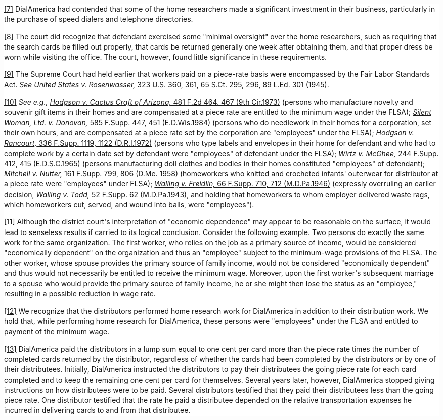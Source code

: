 [\[7\]](https://scholar.google.com/scholar_case?case=99681934367428947#r[7]) DialAmerica had contended that some of the home researchers made a significant investment in their business, particularly in the purchase of speed dialers and telephone directories.

[\[8\]](https://scholar.google.com/scholar_case?case=99681934367428947#r[8]) The court did recognize that defendant exercised some "minimal oversight" over the home researchers, such as requiring that the search cards be filled out properly, that cards be returned generally one week after obtaining them, and that proper dress be worn while visiting the office. The court, however, found little significance in these requirements.

[\[9\]](https://scholar.google.com/scholar_case?case=99681934367428947#r[9]) The Supreme Court had held earlier that workers paid on a piece-rate basis were encompassed by the Fair Labor Standards Act. _See_ [_United States v. Rosenwasser,_ 323 U.S. 360, 361, 65 S.Ct. 295, 296, 89 L.Ed. 301 (1945)](https://scholar.google.com/scholar_case?case=17549339935979537037&hl=en&as_sdt=6,34).

[\[10\]](https://scholar.google.com/scholar_case?case=99681934367428947#r[10]) _See e.g.,_ [_Hodgson v. Cactus Craft of Arizona,_ 481 F.2d 464, 467 (9th Cir.1973)](https://scholar.google.com/scholar_case?case=2103136353753346480&hl=en&as_sdt=6,34) (persons who manufacture novelty and souvenir gift items in their homes and are compensated at a piece rate are entitled to the minimum wage under the FLSA); [_Silent Woman, Ltd. v. Donovan,_ 585 F.Supp. 447, 451 (E.D.Wis.1984)](https://scholar.google.com/scholar_case?case=7412536614832985424&hl=en&as_sdt=6,34) (persons who do needlework in their homes for a corporation, set their own hours, and are compensated at a piece rate set by the corporation are "employees" under the FLSA); [_Hodgson v. Rancourt,_ 336 F.Supp. 1119, 1122 (D.R.I.1972)](https://scholar.google.com/scholar_case?case=12017298875314612135&hl=en&as_sdt=6,34) (persons who type labels and envelopes in their home for defendant and who had to complete work by a certain date set by defendant were "employees" of defendant under the FLSA); [_Wirtz v. McGhee,_ 244 F.Supp. 412, 415 (E.D.S.C.1965)](https://scholar.google.com/scholar_case?case=16258570045453238500&hl=en&as_sdt=6,34) (persons manufacturing doll clothes and bodies in their homes constituted "employees" of defendant); [_Mitchell v. Nutter,_ 161 F.Supp. 799, 806 (D.Me. 1958)](https://scholar.google.com/scholar_case?case=5870775437284855366&hl=en&as_sdt=6,34) (homeworkers who knitted and crocheted infants' outerwear for distributor at a piece rate were "employees" under FLSA); [_Walling v. Freidlin,_ 66 F.Supp. 710, 712 (M.D.Pa.1946)](https://scholar.google.com/scholar_case?case=164027996610885239&hl=en&as_sdt=6,34) (expressly overruling an earlier decision, [_Walling v. Todd,_ 52 F.Supp. 62 (M.D.Pa.1943),](https://scholar.google.com/scholar_case?case=7232995269627680848&hl=en&as_sdt=6,34) and holding that homeworkers to whom employer delivered waste rags, which homeworkers cut, served, and wound into balls, were "employees").

[\[11\]](https://scholar.google.com/scholar_case?case=99681934367428947#r[11]) Although the district court's interpretation of "economic dependence" may appear to be reasonable on the surface, it would lead to senseless results if carried to its logical conclusion. Consider the following example. Two persons do exactly the same work for the same organization. The first worker, who relies on the job as a primary source of income, would be considered "economically dependent" on the organization and thus an "employee" subject to the minimum-wage provisions of the FLSA. The other worker, whose spouse provides the primary source of family income, would not be considered "economically dependent" and thus would not necessarily be entitled to receive the minimum wage. Moreover, upon the first worker's subsequent marriage to a spouse who would provide the primary source of family income, he or she might then lose the status as an "employee," resulting in a possible reduction in wage rate.

[\[12\]](https://scholar.google.com/scholar_case?case=99681934367428947#r[12]) We recognize that the distributors performed home research work for DialAmerica in addition to their distribution work. We hold that, while performing home research for DialAmerica, these persons were "employees" under the FLSA and entitled to payment of the minimum wage.

[\[13\]](https://scholar.google.com/scholar_case?case=99681934367428947#r[13]) DialAmerica paid the distributors in a lump sum equal to one cent per card more than the piece rate times the number of completed cards returned by the distributor, regardless of whether the cards had been completed by the distributors or by one of their distributees. Initially, DialAmerica instructed the distributors to pay their distributees the going piece rate for each card completed and to keep the remaining one cent per card for themselves. Several years later, however, DialAmerica stopped giving instructions on how distributees were to be paid. Several distributors testified that they paid their distributees less than the going piece rate. One distributor testified that the rate he paid a distributee depended on the relative transportation expenses he incurred in delivering cards to and from that distributee.
